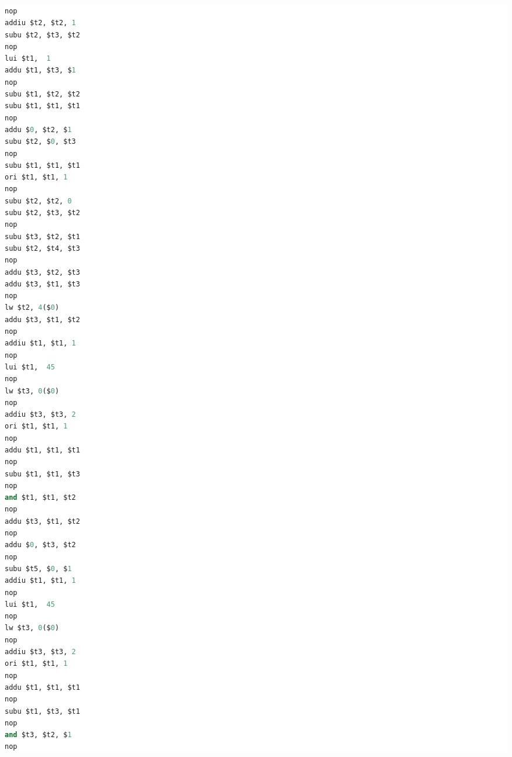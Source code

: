 ```python
nop
addiu $t2, $t2, 1
subu $t2, $t3, $t2
nop
lui $t1,  1
addu $t1, $t3, $1
nop
subu $t1, $t2, $t2
subu $t1, $t1, $t1
nop
addu $0, $t2, $1
subu $t2, $0, $t3
nop
subu $t1, $t1, $t1
ori $t1, $t1, 1
nop
subu $t2, $t2, 0
subu $t2, $t3, $t2
nop
subu $t3, $t2, $t1
subu $t2, $t4, $t3
nop
addu $t3, $t2, $t3
addu $t3, $t1, $t3
nop
lw $t2, 4($0)
addu $t3, $t1, $t2
nop
addiu $t1, $t1, 1
nop
lui $t1,  45
nop
lw $t3, 0($0)
nop
addiu $t3, $t3, 2
ori $t1, $t1, 1
nop
addu $t1, $t1, $t1
nop
subu $t1, $t1, $t3
nop
and $t1, $t1, $t2
nop
addu $t3, $t1, $t2
nop
addu $0, $t3, $t2
nop
subu $t5, $0, $1
addiu $t1, $t1, 1
nop
lui $t1,  45
nop
lw $t3, 0($0)
nop
addiu $t3, $t3, 2
ori $t1, $t1, 1
nop
addu $t1, $t1, $t1
nop
subu $t1, $t3, $t1
nop
and $t3, $t2, $1
nop
```
